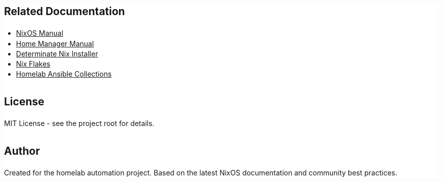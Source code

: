 ## Related Documentation

- [NixOS Manual](https://nixos.org/manual/nix/stable/)
- [Home Manager Manual](https://nix-community.github.io/home-manager/)
- [Determinate Nix Installer](https://install.determinate.systems/)
- [Nix Flakes](https://nixos.wiki/wiki/Flakes)
- [Homelab Ansible Collections](../../../README.md)

## License

MIT License - see the project root for details.

## Author

Created for the homelab automation project. Based on the latest NixOS documentation and community best practices.
